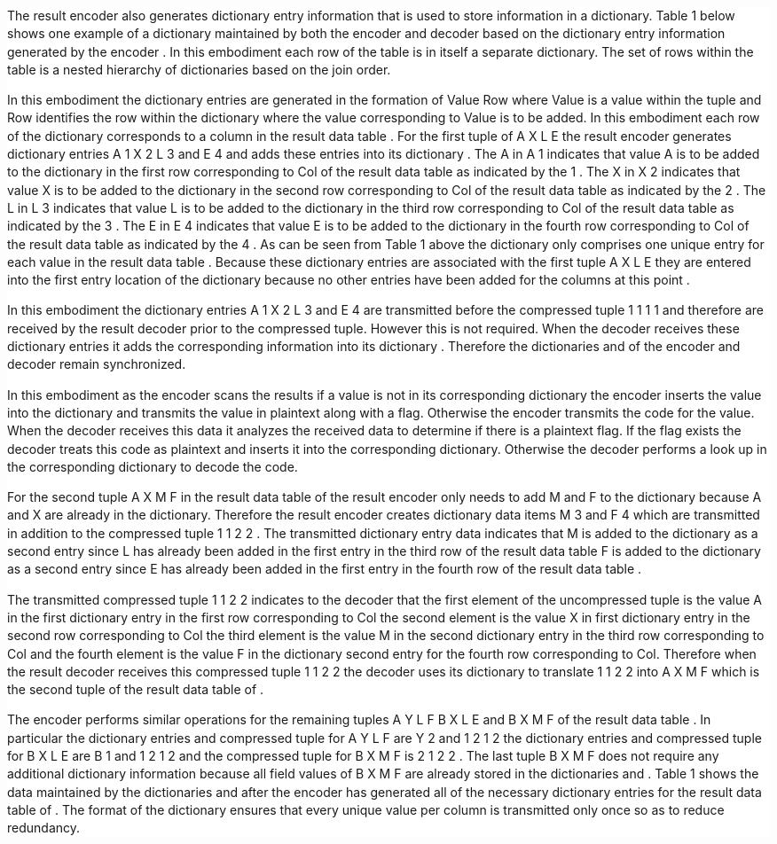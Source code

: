 The result encoder also generates dictionary entry information that is used to store information in a dictionary. Table 1 below shows one example of a dictionary maintained by both the encoder and decoder based on the dictionary entry information generated by the encoder . In this embodiment each row of the table is in itself a separate dictionary. The set of rows within the table is a nested hierarchy of dictionaries based on the join order.

In this embodiment the dictionary entries are generated in the formation of Value Row where Value is a value within the tuple and Row identifies the row within the dictionary where the value corresponding to Value is to be added. In this embodiment each row of the dictionary corresponds to a column in the result data table . For the first tuple of A X L E the result encoder generates dictionary entries A 1 X 2 L 3 and E 4 and adds these entries into its dictionary . The A in A 1 indicates that value A is to be added to the dictionary in the first row corresponding to Col of the result data table as indicated by the 1 . The X in X 2 indicates that value X is to be added to the dictionary in the second row corresponding to Col of the result data table as indicated by the 2 . The L in L 3 indicates that value L is to be added to the dictionary in the third row corresponding to Col of the result data table as indicated by the 3 . The E in E 4 indicates that value E is to be added to the dictionary in the fourth row corresponding to Col of the result data table as indicated by the 4 . As can be seen from Table 1 above the dictionary only comprises one unique entry for each value in the result data table . Because these dictionary entries are associated with the first tuple A X L E they are entered into the first entry location of the dictionary because no other entries have been added for the columns at this point .

In this embodiment the dictionary entries A 1 X 2 L 3 and E 4 are transmitted before the compressed tuple 1 1 1 1 and therefore are received by the result decoder prior to the compressed tuple. However this is not required. When the decoder receives these dictionary entries it adds the corresponding information into its dictionary . Therefore the dictionaries and of the encoder and decoder remain synchronized.

In this embodiment as the encoder scans the results if a value is not in its corresponding dictionary the encoder inserts the value into the dictionary and transmits the value in plaintext along with a flag. Otherwise the encoder transmits the code for the value. When the decoder receives this data it analyzes the received data to determine if there is a plaintext flag. If the flag exists the decoder treats this code as plaintext and inserts it into the corresponding dictionary. Otherwise the decoder performs a look up in the corresponding dictionary to decode the code.

For the second tuple A X M F in the result data table of the result encoder only needs to add M and F to the dictionary because A and X are already in the dictionary. Therefore the result encoder creates dictionary data items M 3 and F 4 which are transmitted in addition to the compressed tuple 1 1 2 2 . The transmitted dictionary entry data indicates that M is added to the dictionary as a second entry since L has already been added in the first entry in the third row of the result data table F is added to the dictionary as a second entry since E has already been added in the first entry in the fourth row of the result data table .

The transmitted compressed tuple 1 1 2 2 indicates to the decoder that the first element of the uncompressed tuple is the value A in the first dictionary entry in the first row corresponding to Col the second element is the value X in first dictionary entry in the second row corresponding to Col the third element is the value M in the second dictionary entry in the third row corresponding to Col and the fourth element is the value F in the dictionary second entry for the fourth row corresponding to Col. Therefore when the result decoder receives this compressed tuple 1 1 2 2 the decoder uses its dictionary to translate 1 1 2 2 into A X M F which is the second tuple of the result data table of .

The encoder performs similar operations for the remaining tuples A Y L F B X L E and B X M F of the result data table . In particular the dictionary entries and compressed tuple for A Y L F are Y 2 and 1 2 1 2 the dictionary entries and compressed tuple for B X L E are B 1 and 1 2 1 2 and the compressed tuple for B X M F is 2 1 2 2 . The last tuple B X M F does not require any additional dictionary information because all field values of B X M F are already stored in the dictionaries and . Table 1 shows the data maintained by the dictionaries and after the encoder has generated all of the necessary dictionary entries for the result data table of . The format of the dictionary ensures that every unique value per column is transmitted only once so as to reduce redundancy.
